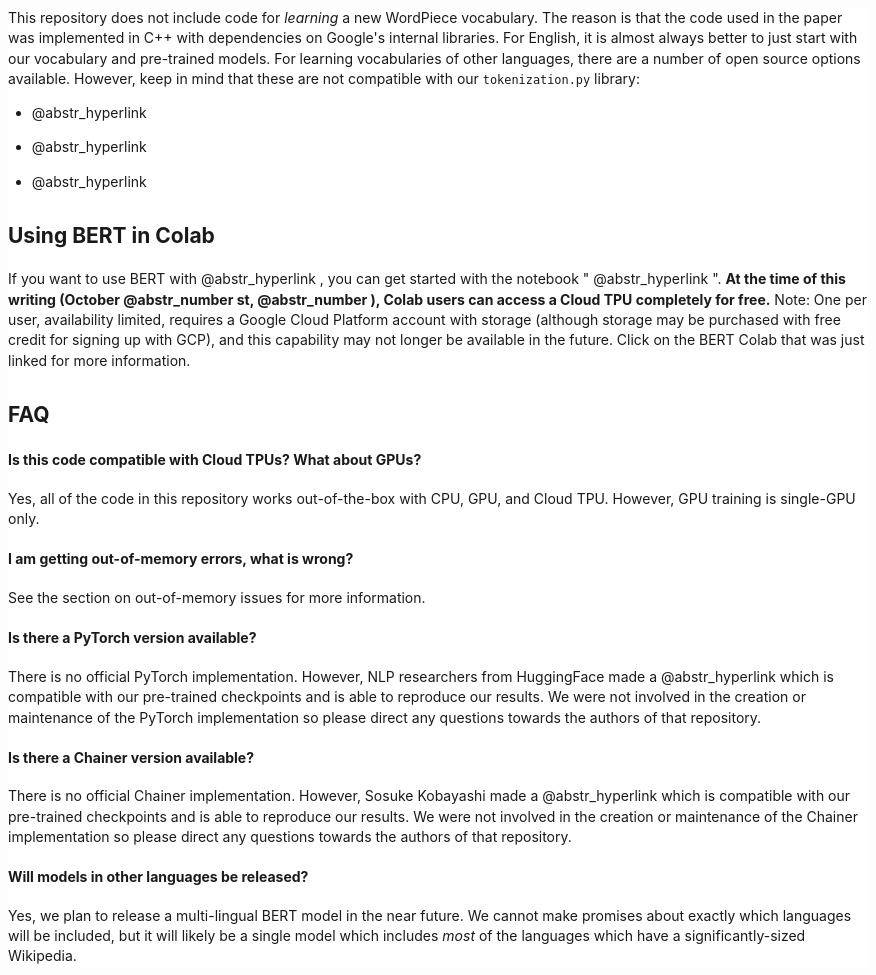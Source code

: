 This repository does not include code for _learning_ a new WordPiece vocabulary. The reason is that the code used in the paper was implemented in C++ with dependencies on Google's internal libraries. For English, it is almost always better to just start with our vocabulary and pre-trained models. For learning vocabularies of other languages, there are a number of open source options available. However, keep in mind that these are not compatible with our `tokenization.py` library:

  * @abstr_hyperlink 

  * @abstr_hyperlink 

  * @abstr_hyperlink 




## Using BERT in Colab

If you want to use BERT with @abstr_hyperlink , you can get started with the notebook " @abstr_hyperlink ". **At the time of this writing (October @abstr_number st, @abstr_number ), Colab users can access a Cloud TPU completely for free.** Note: One per user, availability limited, requires a Google Cloud Platform account with storage (although storage may be purchased with free credit for signing up with GCP), and this capability may not longer be available in the future. Click on the BERT Colab that was just linked for more information.

## FAQ

#### Is this code compatible with Cloud TPUs? What about GPUs?

Yes, all of the code in this repository works out-of-the-box with CPU, GPU, and Cloud TPU. However, GPU training is single-GPU only.

#### I am getting out-of-memory errors, what is wrong?

See the section on out-of-memory issues for more information.

#### Is there a PyTorch version available?

There is no official PyTorch implementation. However, NLP researchers from HuggingFace made a @abstr_hyperlink which is compatible with our pre-trained checkpoints and is able to reproduce our results. We were not involved in the creation or maintenance of the PyTorch implementation so please direct any questions towards the authors of that repository.

#### Is there a Chainer version available?

There is no official Chainer implementation. However, Sosuke Kobayashi made a @abstr_hyperlink which is compatible with our pre-trained checkpoints and is able to reproduce our results. We were not involved in the creation or maintenance of the Chainer implementation so please direct any questions towards the authors of that repository.

#### Will models in other languages be released?

Yes, we plan to release a multi-lingual BERT model in the near future. We cannot make promises about exactly which languages will be included, but it will likely be a single model which includes _most_ of the languages which have a significantly-sized Wikipedia.
